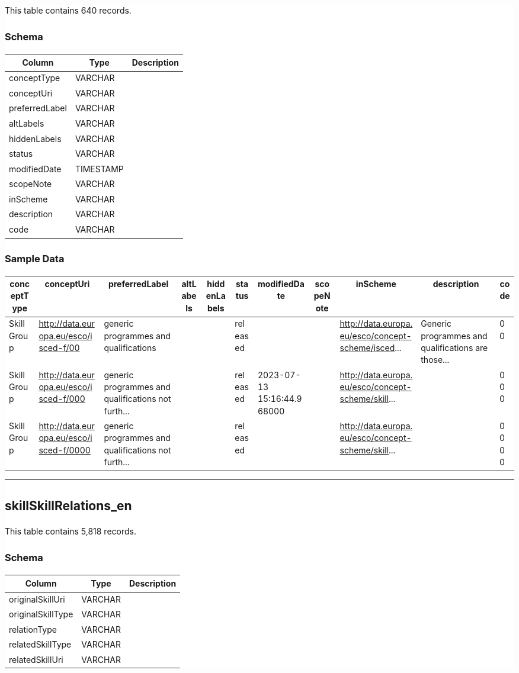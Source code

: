 This table contains 640 records.

### Schema

| Column | Type | Description |
|--------|------|-------------|
| conceptType | VARCHAR | |
| conceptUri | VARCHAR | |
| preferredLabel | VARCHAR | |
| altLabels | VARCHAR | |
| hiddenLabels | VARCHAR | |
| status | VARCHAR | |
| modifiedDate | TIMESTAMP | |
| scopeNote | VARCHAR | |
| inScheme | VARCHAR | |
| description | VARCHAR | |
| code | VARCHAR | |

### Sample Data

| conceptType | conceptUri | preferredLabel | altLabels | hiddenLabels | status | modifiedDate | scopeNote | inScheme | description | code |
| --- | --- | --- | --- | --- | --- | --- | --- | --- | --- | --- |
| SkillGroup | http://data.europa.eu/esco/isced-f/00 | generic programmes and qualifications |  |  | released |  |  | http://data.europa.eu/esco/concept-scheme/isced... | Generic programmes and qualifications are those... | 00 |
| SkillGroup | http://data.europa.eu/esco/isced-f/000 | generic programmes and qualifications not furth... |  |  | released | 2023-07-13 15:16:44.968000 |  | http://data.europa.eu/esco/concept-scheme/skill... |  | 000 |
| SkillGroup | http://data.europa.eu/esco/isced-f/0000 | generic programmes and qualifications not furth... |  |  | released |  |  | http://data.europa.eu/esco/concept-scheme/skill... |  | 0000 |

---

## skillSkillRelations_en

This table contains 5,818 records.

### Schema

| Column | Type | Description |
|--------|------|-------------|
| originalSkillUri | VARCHAR | |
| originalSkillType | VARCHAR | |
| relationType | VARCHAR | |
| relatedSkillType | VARCHAR | |
| relatedSkillUri | VARCHAR | |
